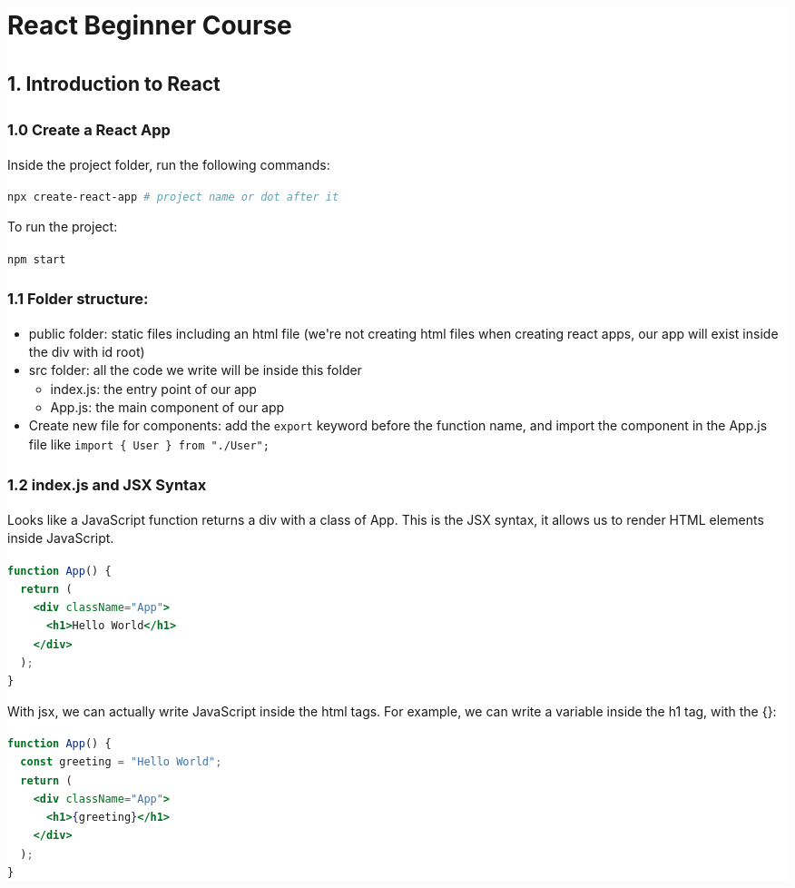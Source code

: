 # React Beginner Course

## 1. Introduction to React

### 1.0 Create a React App

Inside the project folder, run the following commands:

```bash
npx create-react-app # project name or dot after it
```

To run the project:

```bash
npm start
```

### 1.1 Folder structure:

- public folder: static files including an html file (we're not creating html files when creating react apps, our app will exist inside the div with id root)
- src folder: all the code we write will be inside this folder
  - index.js: the entry point of our app
  - App.js: the main component of our app
- Create new file for components: add the `export` keyword before the function name, and import the component in the App.js file like `import { User } from "./User";`

### 1.2 index.js and JSX Syntax

Looks like a JavaScript function returns a div with a class of App. This is the JSX syntax, it allows us to render HTML elements inside JavaScript.

```jsx
function App() {
  return (
    <div className="App">
      <h1>Hello World</h1>
    </div>
  );
}
```

With jsx, we can actually write JavaScript inside the html tags. For example, we can write a variable inside the h1 tag, with the {}:

```jsx
function App() {
  const greeting = "Hello World";
  return (
    <div className="App">
      <h1>{greeting}</h1>
    </div>
  );
}
```
